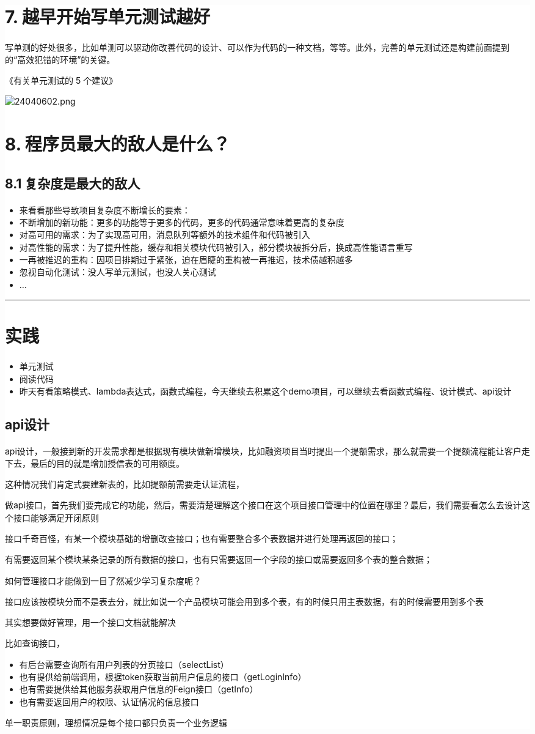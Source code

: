 # **7. 越早开始写单元测试越好**

写单测的好处很多，比如单测可以驱动你改善代码的设计、可以作为代码的一种文档，等等。此外，完善的单元测试还是构建前面提到的“高效犯错的环境”的关键。

《有关单元测试的 5 个建议》

![24040602.png](../../img/24040602.png)

# 8. 程序员最大的敌人是什么？
## **8.1 复杂度是最大的敌人**

- 来看看那些导致项目复杂度不断增长的要素：
- 不断增加的新功能：更多的功能等于更多的代码，更多的代码通常意味着更高的复杂度
- 对高可用的需求：为了实现高可用，消息队列等额外的技术组件和代码被引入
- 对高性能的需求：为了提升性能，缓存和相关模块代码被引入，部分模块被拆分后，换成高性能语言重写
- 一再被推迟的重构：因项目排期过于紧张，迫在眉睫的重构被一再推迟，技术债越积越多
- 忽视自动化测试：没人写单元测试，也没人关心测试
- …

***

# 实践
- 单元测试
- 阅读代码
- 
  昨天有看策略模式、lambda表达式，函数式编程，今天继续去积累这个demo项目，可以继续去看函数式编程、设计模式、api设计
## api设计
api设计，一般接到新的开发需求都是根据现有模块做新增模块，比如融资项目当时提出一个提额需求，那么就需要一个提额流程能让客户走下去，最后的目的就是增加授信表的可用额度。

这种情况我们肯定式要建新表的，比如提额前需要走认证流程，

做api接口，首先我们要完成它的功能，然后，需要清楚理解这个接口在这个项目接口管理中的位置在哪里？最后，我们需要看怎么去设计这个接口能够满足开闭原则

接口千奇百怪，有某一个模块基础的增删改查接口；也有需要整合多个表数据并进行处理再返回的接口；

有需要返回某个模块某条记录的所有数据的接口，也有只需要返回一个字段的接口或需要返回多个表的整合数据；

如何管理接口才能做到一目了然减少学习复杂度呢？

接口应该按模块分而不是表去分，就比如说一个产品模块可能会用到多个表，有的时候只用主表数据，有的时候需要用到多个表

其实想要做好管理，用一个接口文档就能解决

比如查询接口，

- 有后台需要查询所有用户列表的分页接口（selectList）
- 也有提供给前端调用，根据token获取当前用户信息的接口（getLoginInfo）
- 也有需要提供给其他服务获取用户信息的Feign接口（getInfo）
- 也有需要返回用户的权限、认证情况的信息接口

单一职责原则，理想情况是每个接口都只负责一个业务逻辑
